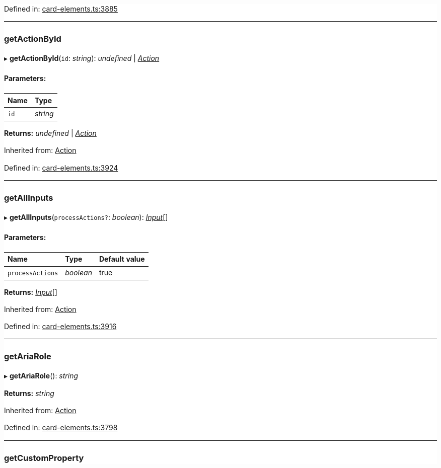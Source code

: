 Defined in: [card-elements.ts:3885](https://github.com/microsoft/AdaptiveCards/blob/0938a1f10/source/nodejs/adaptivecards/src/card-elements.ts#L3885)

---

### getActionById

▸ **getActionById**(`id`: _string_): _undefined_ \| [_Action_](card_elements.action.md)

#### Parameters:

| Name | Type     |
| :--- | :------- |
| `id` | _string_ |

**Returns:** _undefined_ \| [_Action_](card_elements.action.md)

Inherited from: [Action](card_elements.action.md)

Defined in: [card-elements.ts:3924](https://github.com/microsoft/AdaptiveCards/blob/0938a1f10/source/nodejs/adaptivecards/src/card-elements.ts#L3924)

---

### getAllInputs

▸ **getAllInputs**(`processActions?`: _boolean_): [_Input_](card_elements.input.md)[]

#### Parameters:

| Name             | Type      | Default value |
| :--------------- | :-------- | :------------ |
| `processActions` | _boolean_ | true          |

**Returns:** [_Input_](card_elements.input.md)[]

Inherited from: [Action](card_elements.action.md)

Defined in: [card-elements.ts:3916](https://github.com/microsoft/AdaptiveCards/blob/0938a1f10/source/nodejs/adaptivecards/src/card-elements.ts#L3916)

---

### getAriaRole

▸ **getAriaRole**(): _string_

**Returns:** _string_

Inherited from: [Action](card_elements.action.md)

Defined in: [card-elements.ts:3798](https://github.com/microsoft/AdaptiveCards/blob/0938a1f10/source/nodejs/adaptivecards/src/card-elements.ts#L3798)

---

### getCustomProperty

